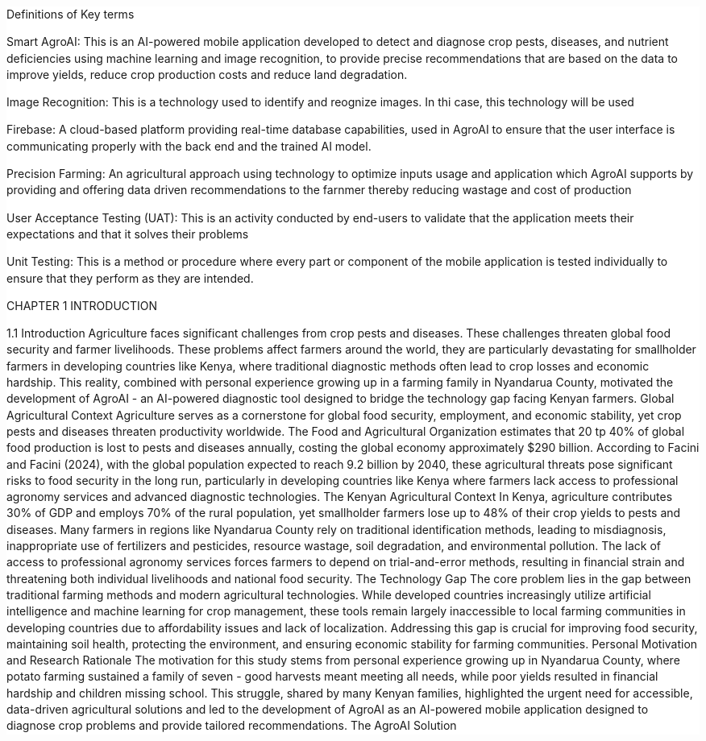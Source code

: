 Definitions of Key terms

Smart AgroAI: This is an AI-powered mobile application developed to detect and diagnose crop pests, diseases, and nutrient deficiencies using machine learning and image recognition, to provide precise recommendations that are based on the data to improve yields, reduce crop production costs and reduce land degradation.

Image Recognition: This is a technology used to identify and reognize images. In thi case, this technology will be used 

Firebase: A cloud-based platform providing real-time database capabilities, used in AgroAI to ensure that the user interface is communicating properly with the back end and the trained AI model.

Precision Farming: An agricultural approach using technology to optimize inputs usage and application which AgroAI supports by providing and offering data driven recommendations to the farnmer thereby reducing wastage and cost of production

User Acceptance Testing (UAT): This is an activity conducted by end-users to validate that the application meets their expectations and that it solves their problems

Unit Testing: This is a method or procedure where every part or component of the mobile application is tested individually to ensure that they perform as they are intended.



CHAPTER 1
INTRODUCTION

1.1 Introduction
Agriculture faces significant challenges from crop pests and diseases. These challenges threaten global food security and farmer livelihoods. These problems affect farmers around the world, they are particularly devastating for smallholder farmers in developing countries like Kenya, where traditional diagnostic methods often lead to crop losses and economic hardship. This reality, combined with personal experience growing up in a farming family in Nyandarua County, motivated the development of AgroAI - an AI-powered diagnostic tool designed to bridge the technology gap facing Kenyan farmers.
Global Agricultural Context
Agriculture serves as a cornerstone for global food security, employment, and economic stability, yet crop pests and diseases threaten productivity worldwide. The Food and Agricultural Organization estimates that 20 tp 40% of global food production is lost to pests and diseases annually, costing the global economy approximately $290 billion. According to Facini and Facini (2024), with the global population expected to reach 9.2 billion by 2040, these agricultural threats pose significant risks to food security in the long run, particularly in developing countries like Kenya where farmers lack access to professional agronomy services and advanced diagnostic technologies.
The Kenyan Agricultural Context
In Kenya, agriculture contributes 30% of GDP and employs 70% of the rural population, yet smallholder farmers lose up to 48% of their crop yields to pests and diseases. Many farmers in regions like Nyandarua County rely on traditional identification methods, leading to misdiagnosis, inappropriate use of fertilizers and pesticides, resource wastage, soil degradation, and environmental pollution. The lack of access to professional agronomy services forces farmers to depend on trial-and-error methods, resulting in financial strain and threatening both individual livelihoods and national food security.
The Technology Gap
The core problem lies in the gap between traditional farming methods and modern agricultural technologies. While developed countries increasingly utilize artificial intelligence and machine learning for crop management, these tools remain largely inaccessible to local farming communities in developing countries due to affordability issues and lack of localization. Addressing this gap is crucial for improving food security, maintaining soil health, protecting the environment, and ensuring economic stability for farming communities.
Personal Motivation and Research Rationale
The motivation for this study stems from personal experience growing up in Nyandarua County, where potato farming sustained a family of seven - good harvests meant meeting all needs, while poor yields resulted in financial hardship and children missing school. This struggle, shared by many Kenyan families, highlighted the urgent need for accessible, data-driven agricultural solutions and led to the development of AgroAI as an AI-powered mobile application designed to diagnose crop problems and provide tailored recommendations.
The AgroAI Solution